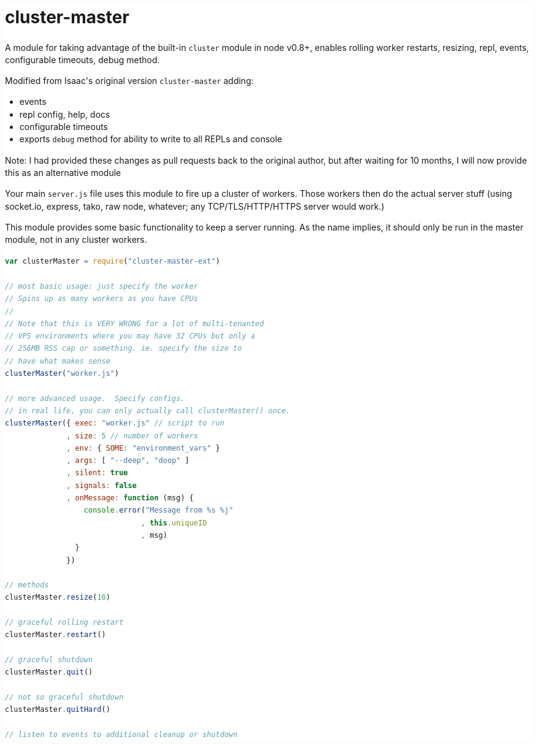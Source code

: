 # cluster-master

A module for taking advantage of the built-in `cluster` module in node
v0.8+, enables rolling worker restarts, resizing, repl, events,
configurable timeouts, debug method.

Modified from Isaac's original version `cluster-master` adding:

 - events
 - repl config, help, docs
 - configurable timeouts
 - exports `debug` method for ability to write to all REPLs and console

Note: I had provided these changes as pull requests back to the original author,
but after waiting for 10 months, I will now provide this as an alternative module

Your main `server.js` file uses this module to fire up a cluster of
workers.  Those workers then do the actual server stuff (using socket.io,
express, tako, raw node, whatever; any TCP/TLS/HTTP/HTTPS server would
work.)

This module provides some basic functionality to keep a server running.
As the name implies, it should only be run in the master module, not in
any cluster workers.

```javascript
var clusterMaster = require("cluster-master-ext")

// most basic usage: just specify the worker
// Spins up as many workers as you have CPUs
//
// Note that this is VERY WRONG for a lot of multi-tenanted
// VPS environments where you may have 32 CPUs but only a
// 256MB RSS cap or something. ie. specify the size to
// have what makes sense
clusterMaster("worker.js")

// more advanced usage.  Specify configs.
// in real life, you can only actually call clusterMaster() once.
clusterMaster({ exec: "worker.js" // script to run
              , size: 5 // number of workers
              , env: { SOME: "environment_vars" }
              , args: [ "--deep", "doop" ]
              , silent: true
              , signals: false
              , onMessage: function (msg) {
                  console.error("Message from %s %j"
                               , this.uniqueID
                               , msg)
                }
              })

// methods
clusterMaster.resize(10)

// graceful rolling restart
clusterMaster.restart()

// graceful shutdown
clusterMaster.quit()

// not so graceful shutdown
clusterMaster.quitHard()

// listen to events to additional cleanup or shutdown
```